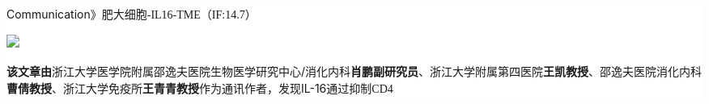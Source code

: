 Communication</span></span><font face="宋体"><span leaf=""><span textstyle="">》肥大细胞</span></span></font><font face="Times New Roman"><span leaf=""><span textstyle="">-IL16-TME</span></span></font><font face="宋体"><span leaf=""><span textstyle="">（</span></span></font><font face="Times New Roman"><span leaf=""><span textstyle="">IF:14.7</span></span></font><font face="宋体"><span leaf=""><span textstyle="">）</span></span></font></b><b><span><p></p></span></b></p><section nodeleaf=""><img data-src="https://mmbiz.qpic.cn/mmbiz_png/N3X4LBoaQjUOvv71XfwlRXxngEQ1t7T2XvXyERx9BYgcETjbU3qPmCOUksg5Zz3ED4zSqc8zKeAu0GYgqJuRmQ/640?wx_fmt=png&amp;from=appmsg" data-ratio="0.5311004784688995" data-s="300,640" data-type="png" data-w="836" type="block" data-imgfileid="503754909" src="https://mmbiz.qpic.cn/mmbiz_png/N3X4LBoaQjUOvv71XfwlRXxngEQ1t7T2XvXyERx9BYgcETjbU3qPmCOUksg5Zz3ED4zSqc8zKeAu0GYgqJuRmQ/640?wx_fmt=png&amp;from=appmsg"></section><p><b><font face="宋体"><span leaf=""><span textstyle="">该文章</span><span textstyle="">由</span></span></font></b><font face="宋体"><span leaf=""><span textstyle="">浙江大学医学院附属邵逸夫医院生物医学研究中心</span></span></font><span leaf=""><span textstyle="">/</span></span><font face="宋体"><span leaf=""><span textstyle="">消化内科</span></span></font><b><font face="宋体"><span leaf=""><span textstyle="">肖鹏副研究员</span></span></font></b><font face="宋体"><span leaf=""><span textstyle="">、浙江大学附属第四医院</span></span></font><b><font face="宋体"><span leaf=""><span textstyle="">王凯教授</span></span></font></b><font face="宋体"><span leaf=""><span textstyle="">、邵逸夫医院消化内科</span></span></font><b><font face="宋体"><span leaf=""><span textstyle="">曹倩教授</span></span></font></b><font face="宋体"><span leaf=""><span textstyle="">、浙江大学免疫所</span></span></font><b><font face="宋体"><span leaf=""><span textstyle="">王青青教授</span></span></font></b><font face="宋体"><span leaf=""><span textstyle="">作为通讯作者</span></span></font><font face="宋体"><span leaf=""><span textstyle="">，发现</span></span></font><span leaf=""><span textstyle="">IL-16</span></span><font face="宋体"><span leaf=""><span textstyle="">通过抑制</span></span></font><font face="Times New Roman"><span leaf=""><span textstyle="">CD4